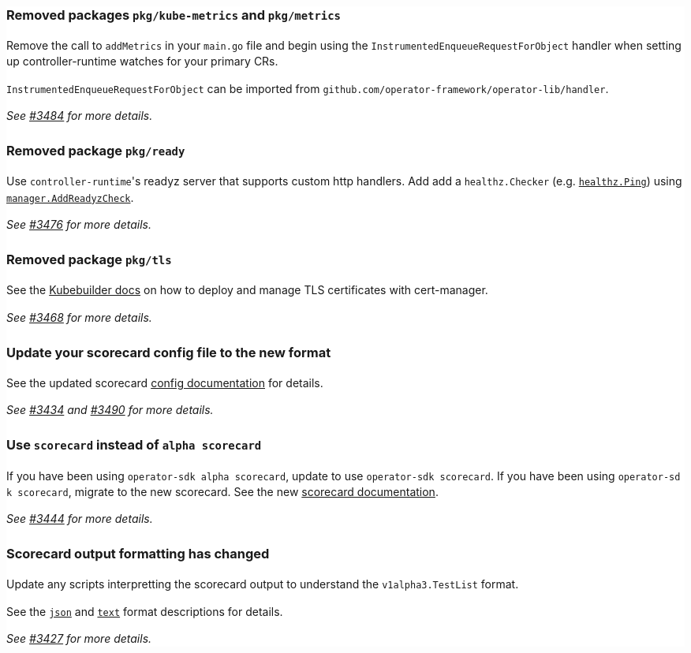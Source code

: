 ### Removed packages `pkg/kube-metrics` and `pkg/metrics`

Remove the call to `addMetrics` in your `main.go` file and begin using the
`InstrumentedEnqueueRequestForObject` handler when setting up controller-runtime
watches for your primary CRs.

`InstrumentedEnqueueRequestForObject` can be imported from `github.com/operator-framework/operator-lib/handler`.

_See [#3484](https://github.com/operator-framework/operator-sdk/pull/3484) for more details._

### Removed package `pkg/ready`

Use `controller-runtime`'s readyz server that supports custom http handlers. Add add a `healthz.Checker` (e.g. [`healthz.Ping`](
https://github.com/kubernetes-sigs/controller-runtime/blob/229c3c357d9e6b07c3d6774010c35161a82b08f9/pkg/healthz/healthz.go#L187-L188))
using [`manager.AddReadyzCheck`](https://github.com/kubernetes-sigs/controller-runtime/blob/229c3c357d9e6b07c3d6774010c35161a82b08f9/pkg/manager/manager.go#L73-L74).

_See [#3476](https://github.com/operator-framework/operator-sdk/pull/3476) for more details._

### Removed package `pkg/tls`

See the [Kubebuilder docs](https://book.kubebuilder.io/cronjob-tutorial/cert-manager.html#deploying-the-cert-manager) on
how to deploy and manage TLS certificates with cert-manager.

_See [#3468](https://github.com/operator-framework/operator-sdk/pull/3468) for more details._

### Update your scorecard config file to the new format

See the updated scorecard [config documentation](/docs/testing-operators/scorecard/#config-file)
for details.

_See [#3434](https://github.com/operator-framework/operator-sdk/pull/3434) and
[#3490](https://github.com/operator-framework/operator-sdk/pull/3490) for more details._

### Use `scorecard` instead of `alpha scorecard`

If you have been using `operator-sdk alpha scorecard`, update to use `operator-sdk scorecard`.
If you have been using `operator-sdk scorecard`, migrate to the new scorecard. See the new
[scorecard documentation](/docs/testing-operators/scorecard/).

_See [#3444](https://github.com/operator-framework/operator-sdk/pull/3444) for more details._

### Scorecard output formatting has changed

Update any scripts interpretting the scorecard output to
understand the `v1alpha3.TestList` format.

See the [`json`](/docs/testing-operators/scorecard/#json-format) and
[`text`](/docs/testing-operators/scorecard/#text-format) format
descriptions for details.

_See [#3427](https://github.com/operator-framework/operator-sdk/pull/3427) for more details._

